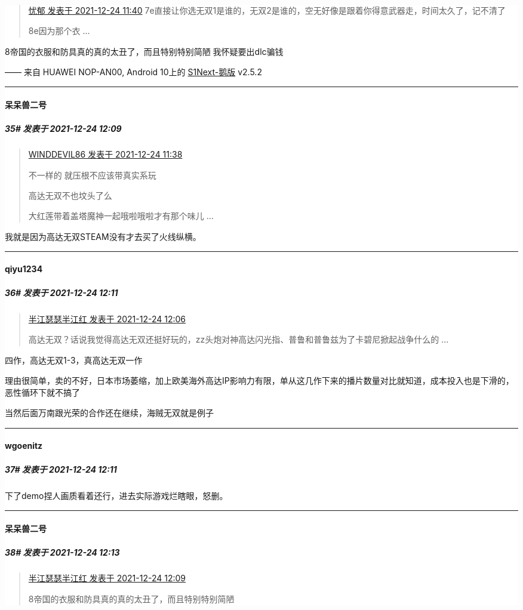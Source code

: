 <blockquote><a href="httphttps://bbs.saraba1st.com/2b/forum.php?mod=redirect&amp;goto=findpost&amp;pid=54025569&amp;ptid=2043691" target="_blank">忧郁 发表于 2021-12-24 11:40</a>
7e直接让你选无双1是谁的，无双2是谁的，空无好像是跟着你得意武器走，时间太久了，记不清了

8e因为那个衣 ...</blockquote>
8帝国的衣服和防具真的真的太丑了，而且特别特别简陋
我怀疑要出dlc骗钱

—— 来自 HUAWEI NOP-AN00, Android 10上的 [S1Next-鹅版](https://github.com/ykrank/S1-Next/releases) v2.5.2

*****

####  呆呆兽二号  
##### 35#       发表于 2021-12-24 12:09

<blockquote><a href="httphttps://bbs.saraba1st.com/2b/forum.php?mod=redirect&amp;goto=findpost&amp;pid=54025537&amp;ptid=2043691" target="_blank">WINDDEVIL86 发表于 2021-12-24 11:38</a>

不一样的 就压根不应该带真实系玩 

高达无双不也坟头了么

大红莲带着盖塔魔神一起哦啦哦啦才有那个味儿 ...</blockquote>
我就是因为高达无双STEAM没有才去买了火线纵横。

*****

####  qiyu1234  
##### 36#       发表于 2021-12-24 12:11

<blockquote><a href="httphttps://bbs.saraba1st.com/2b/forum.php?mod=redirect&amp;goto=findpost&amp;pid=54026091&amp;ptid=2043691" target="_blank">半江瑟瑟半江红 发表于 2021-12-24 12:06</a>

高达无双？话说我觉得高达无双还挺好玩的，zz头炮对神高达闪光指、普鲁和普鲁兹为了卡碧尼掀起战争什么的 ...</blockquote>
四作，高达无双1-3，真高达无双一作

理由很简单，卖的不好，日本市场萎缩，加上欧美海外高达IP影响力有限，单从这几作下来的播片数量对比就知道，成本投入也是下滑的，恶性循环下就不搞了

当然后面万南跟光荣的合作还在继续，海贼无双就是例子

*****

####  wgoenitz  
##### 37#       发表于 2021-12-24 12:11

下了demo捏人画质看着还行，进去实际游戏烂瞎眼，怒删。

*****

####  呆呆兽二号  
##### 38#       发表于 2021-12-24 12:13

<blockquote><a href="httphttps://bbs.saraba1st.com/2b/forum.php?mod=redirect&amp;goto=findpost&amp;pid=54026131&amp;ptid=2043691" target="_blank">半江瑟瑟半江红 发表于 2021-12-24 12:09</a>

8帝国的衣服和防具真的真的太丑了，而且特别特别简陋
